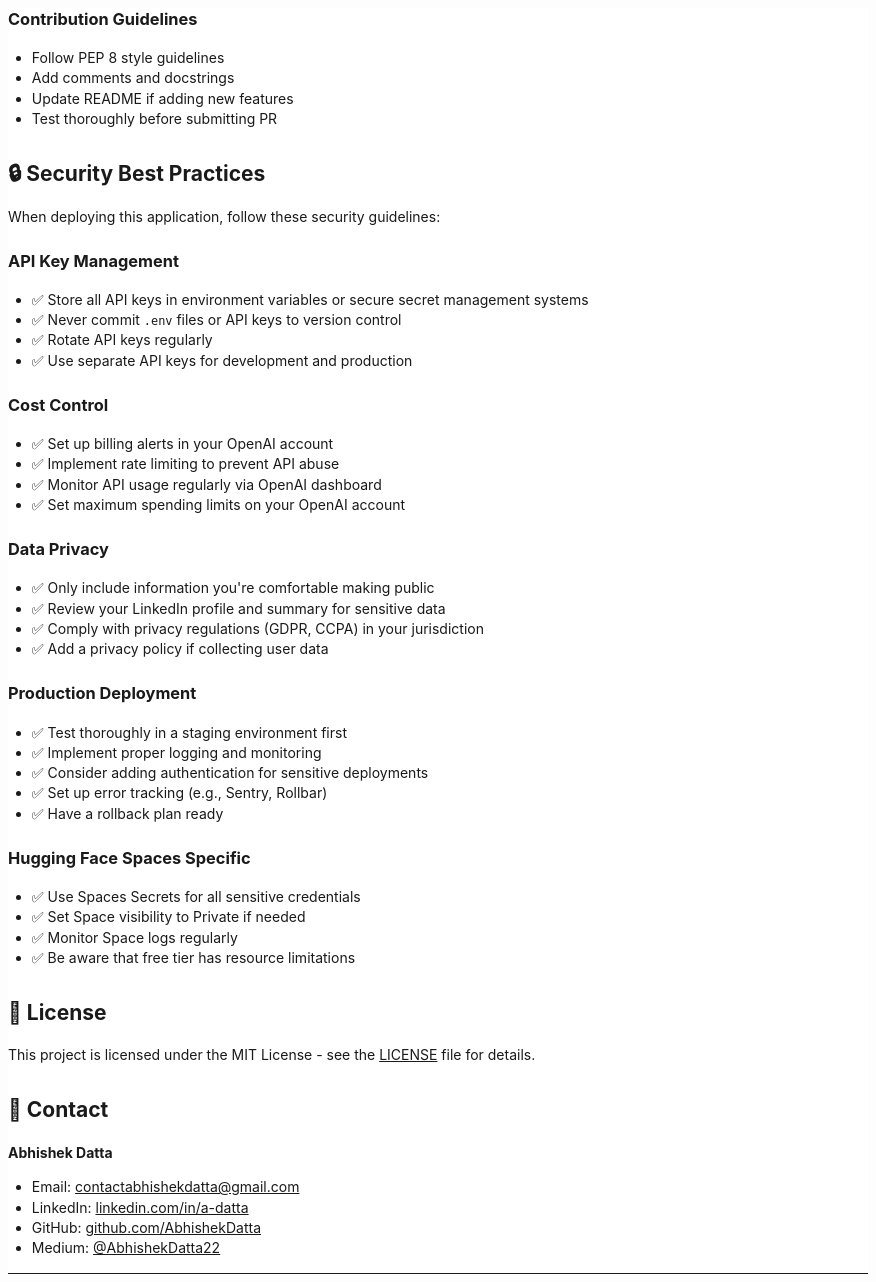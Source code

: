 ### Contribution Guidelines

- Follow PEP 8 style guidelines
- Add comments and docstrings
- Update README if adding new features
- Test thoroughly before submitting PR

## 🔒 Security Best Practices

When deploying this application, follow these security guidelines:

### API Key Management
- ✅ Store all API keys in environment variables or secure secret management systems
- ✅ Never commit `.env` files or API keys to version control
- ✅ Rotate API keys regularly
- ✅ Use separate API keys for development and production

### Cost Control
- ✅ Set up billing alerts in your OpenAI account
- ✅ Implement rate limiting to prevent API abuse
- ✅ Monitor API usage regularly via OpenAI dashboard
- ✅ Set maximum spending limits on your OpenAI account

### Data Privacy
- ✅ Only include information you're comfortable making public
- ✅ Review your LinkedIn profile and summary for sensitive data
- ✅ Comply with privacy regulations (GDPR, CCPA) in your jurisdiction
- ✅ Add a privacy policy if collecting user data

### Production Deployment
- ✅ Test thoroughly in a staging environment first
- ✅ Implement proper logging and monitoring
- ✅ Consider adding authentication for sensitive deployments
- ✅ Set up error tracking (e.g., Sentry, Rollbar)
- ✅ Have a rollback plan ready

### Hugging Face Spaces Specific
- ✅ Use Spaces Secrets for all sensitive credentials
- ✅ Set Space visibility to Private if needed
- ✅ Monitor Space logs regularly
- ✅ Be aware that free tier has resource limitations

## 📄 License

This project is licensed under the MIT License - see the [LICENSE](LICENSE) file for details.

## 📧 Contact

**Abhishek Datta**
- Email: contactabhishekdatta@gmail.com
- LinkedIn: [linkedin.com/in/a-datta](https://www.linkedin.com/in/a-datta)
- GitHub: [github.com/AbhishekDatta](https://github.com/AbhishekDatta)
- Medium: [@AbhishekDatta22](https://medium.com/@AbhishekDatta22)

---